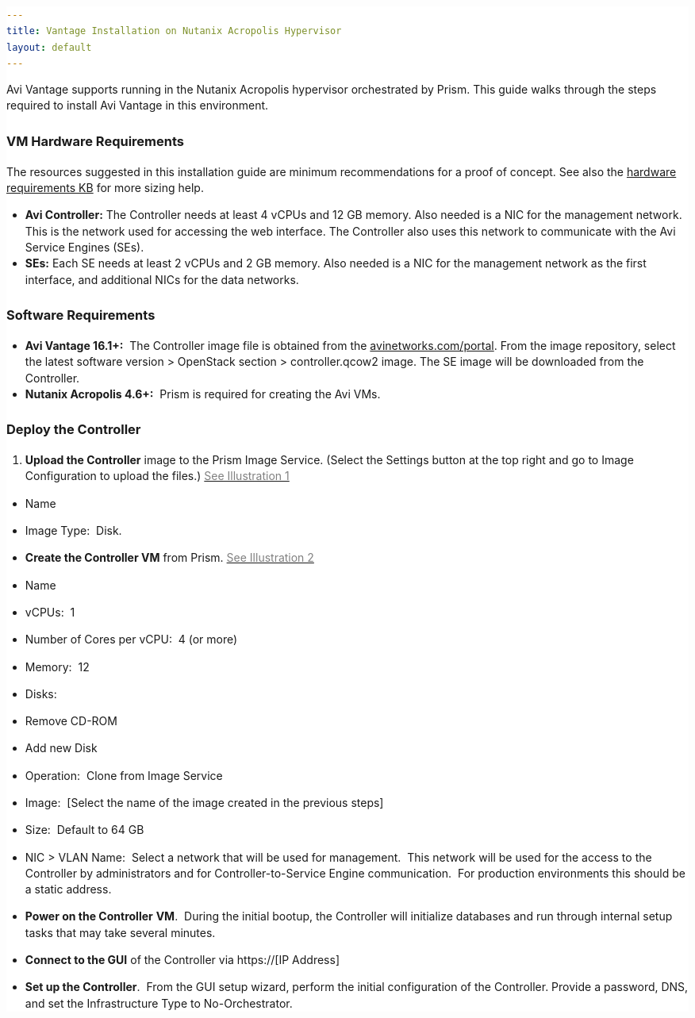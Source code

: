 ```yaml
---
title: Vantage Installation on Nutanix Acropolis Hypervisor
layout: default
---
```

Avi Vantage supports running in the Nutanix Acropolis hypervisor orchestrated by Prism. This guide walks through the steps required to install Avi Vantage in this environment.

### VM Hardware Requirements

The resources suggested in this installation guide are minimum recommendations for a proof of concept. See also the <a href="/system-requirements-hardware/">hardware requirements KB</a> for more sizing help.

* **Avi Controller:** The Controller needs at least 4 vCPUs and 12 GB memory. Also needed is a NIC for the management network. This is the network used for accessing the web interface. The Controller also uses this network to communicate with the Avi Service Engines (SEs).
* **SEs:** Each SE needs at least 2 vCPUs and 2 GB memory. Also needed is a NIC for the management network as the first interface, and additional NICs for the data networks.

### Software Requirements

* **Avi Vantage 16.1+:**  The Controller image file is obtained from the <a href="https://avinetworks.com/portal/software/">avinetworks.com/portal</a>. From the image repository, select the latest software version > OpenStack section > controller.qcow2 image. The SE image will be downloaded from the Controller.
* **Nutanix Acropolis 4.6+:**  Prism is required for creating the Avi VMs.

### Deploy the Controller

1. **Upload the Controller** image to the Prism Image Service. (Select the Settings button at the top right and go to Image Configuration to upload the files.)
<a href="#illustration1"><span style="color: gray;">See Illustration 1</span></a>

* Name
* Image Type:  Disk.
* **Create the Controller VM** from Prism.
<a href="#illustration2"><span style="color: gray;">See Illustration 2</span></a>

* Name
* vCPUs:  1
* Number of Cores per vCPU:  4 (or more)
* Memory:  12
* Disks:

* Remove CD-ROM
* Add new Disk
* Operation:  Clone from Image Service
* Image:  [Select the name of the image created in the previous steps]
* Size:  Default to 64 GB
* NIC > VLAN Name:  Select a network that will be used for management.  This network will be used for the access to the Controller by administrators and for Controller-to-Service Engine communication.  For production environments this should be a static address.
* **Power on the Controller** **VM**.  During the initial bootup, the Controller will initialize databases and run through internal setup tasks that may take several minutes.
* **Connect to the GUI** of the Controller via https://[IP Address]
* **Set up the Controller**.  From the GUI setup wizard, perform the initial configuration of the Controller. Provide a password, DNS, and set the Infrastructure Type to No-Orchestrator.
